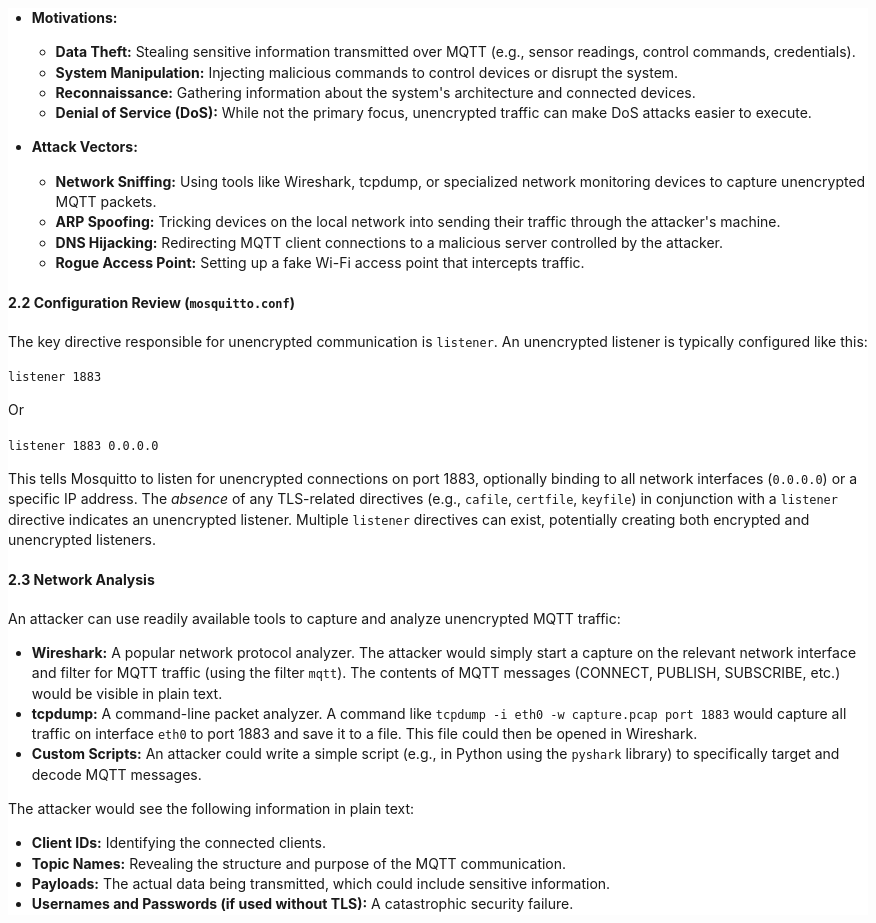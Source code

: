 *   **Motivations:**
    *   **Data Theft:**  Stealing sensitive information transmitted over MQTT (e.g., sensor readings, control commands, credentials).
    *   **System Manipulation:**  Injecting malicious commands to control devices or disrupt the system.
    *   **Reconnaissance:**  Gathering information about the system's architecture and connected devices.
    *   **Denial of Service (DoS):** While not the primary focus, unencrypted traffic can make DoS attacks easier to execute.

*   **Attack Vectors:**
    *   **Network Sniffing:** Using tools like Wireshark, tcpdump, or specialized network monitoring devices to capture unencrypted MQTT packets.
    *   **ARP Spoofing:**  Tricking devices on the local network into sending their traffic through the attacker's machine.
    *   **DNS Hijacking:**  Redirecting MQTT client connections to a malicious server controlled by the attacker.
    *   **Rogue Access Point:**  Setting up a fake Wi-Fi access point that intercepts traffic.

#### 2.2 Configuration Review (`mosquitto.conf`)

The key directive responsible for unencrypted communication is `listener`.  An unencrypted listener is typically configured like this:

```
listener 1883
```
Or
```
listener 1883 0.0.0.0
```

This tells Mosquitto to listen for unencrypted connections on port 1883, optionally binding to all network interfaces (`0.0.0.0`) or a specific IP address.  The *absence* of any TLS-related directives (e.g., `cafile`, `certfile`, `keyfile`) in conjunction with a `listener` directive indicates an unencrypted listener.  Multiple `listener` directives can exist, potentially creating both encrypted and unencrypted listeners.

#### 2.3 Network Analysis

An attacker can use readily available tools to capture and analyze unencrypted MQTT traffic:

*   **Wireshark:** A popular network protocol analyzer.  The attacker would simply start a capture on the relevant network interface and filter for MQTT traffic (using the filter `mqtt`).  The contents of MQTT messages (CONNECT, PUBLISH, SUBSCRIBE, etc.) would be visible in plain text.
*   **tcpdump:** A command-line packet analyzer.  A command like `tcpdump -i eth0 -w capture.pcap port 1883` would capture all traffic on interface `eth0` to port 1883 and save it to a file.  This file could then be opened in Wireshark.
*   **Custom Scripts:**  An attacker could write a simple script (e.g., in Python using the `pyshark` library) to specifically target and decode MQTT messages.

The attacker would see the following information in plain text:

*   **Client IDs:**  Identifying the connected clients.
*   **Topic Names:**  Revealing the structure and purpose of the MQTT communication.
*   **Payloads:**  The actual data being transmitted, which could include sensitive information.
*   **Usernames and Passwords (if used without TLS):**  A catastrophic security failure.
